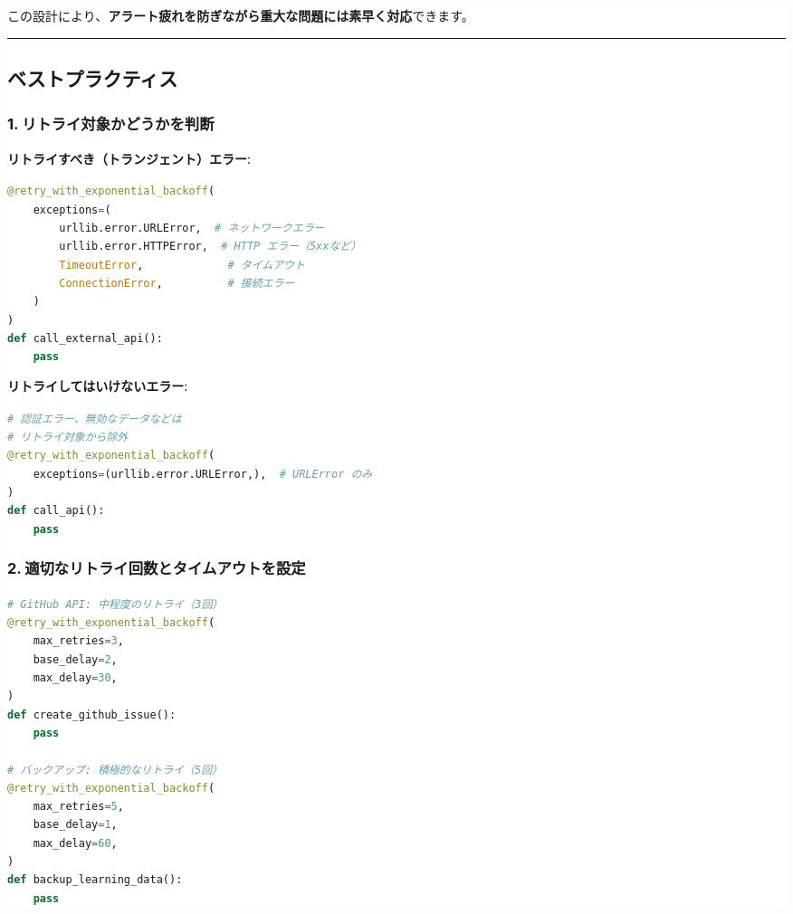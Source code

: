 この設計により、**アラート疲れを防ぎながら重大な問題には素早く対応**できます。

---

## ベストプラクティス

### 1. リトライ対象かどうかを判断

**リトライすべき（トランジェント）エラー**:
```python
@retry_with_exponential_backoff(
    exceptions=(
        urllib.error.URLError,  # ネットワークエラー
        urllib.error.HTTPError,  # HTTP エラー（5xxなど）
        TimeoutError,             # タイムアウト
        ConnectionError,          # 接続エラー
    )
)
def call_external_api():
    pass
```

**リトライしてはいけないエラー**:
```python
# 認証エラー、無効なデータなどは
# リトライ対象から除外
@retry_with_exponential_backoff(
    exceptions=(urllib.error.URLError,),  # URLError のみ
)
def call_api():
    pass
```

### 2. 適切なリトライ回数とタイムアウトを設定

```python
# GitHub API: 中程度のリトライ（3回）
@retry_with_exponential_backoff(
    max_retries=3,
    base_delay=2,
    max_delay=30,
)
def create_github_issue():
    pass

# バックアップ: 積極的なリトライ（5回）
@retry_with_exponential_backoff(
    max_retries=5,
    base_delay=1,
    max_delay=60,
)
def backup_learning_data():
    pass
```
